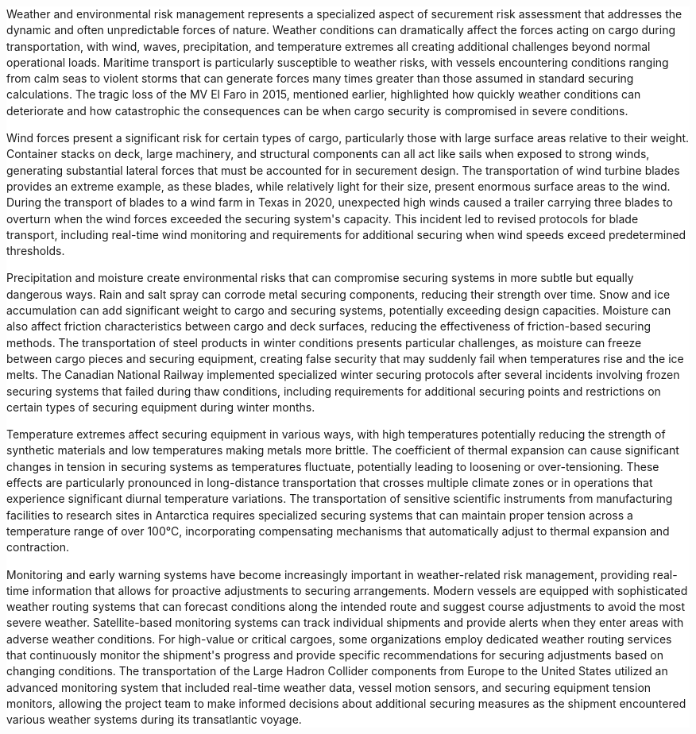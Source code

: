 Weather and environmental risk management represents a specialized aspect of securement risk assessment that addresses the dynamic and often unpredictable forces of nature. Weather conditions can dramatically affect the forces acting on cargo during transportation, with wind, waves, precipitation, and temperature extremes all creating additional challenges beyond normal operational loads. Maritime transport is particularly susceptible to weather risks, with vessels encountering conditions ranging from calm seas to violent storms that can generate forces many times greater than those assumed in standard securing calculations. The tragic loss of the MV El Faro in 2015, mentioned earlier, highlighted how quickly weather conditions can deteriorate and how catastrophic the consequences can be when cargo security is compromised in severe conditions.

Wind forces present a significant risk for certain types of cargo, particularly those with large surface areas relative to their weight. Container stacks on deck, large machinery, and structural components can all act like sails when exposed to strong winds, generating substantial lateral forces that must be accounted for in securement design. The transportation of wind turbine blades provides an extreme example, as these blades, while relatively light for their size, present enormous surface areas to the wind. During the transport of blades to a wind farm in Texas in 2020, unexpected high winds caused a trailer carrying three blades to overturn when the wind forces exceeded the securing system's capacity. This incident led to revised protocols for blade transport, including real-time wind monitoring and requirements for additional securing when wind speeds exceed predetermined thresholds.

Precipitation and moisture create environmental risks that can compromise securing systems in more subtle but equally dangerous ways. Rain and salt spray can corrode metal securing components, reducing their strength over time. Snow and ice accumulation can add significant weight to cargo and securing systems, potentially exceeding design capacities. Moisture can also affect friction characteristics between cargo and deck surfaces, reducing the effectiveness of friction-based securing methods. The transportation of steel products in winter conditions presents particular challenges, as moisture can freeze between cargo pieces and securing equipment, creating false security that may suddenly fail when temperatures rise and the ice melts. The Canadian National Railway implemented specialized winter securing protocols after several incidents involving frozen securing systems that failed during thaw conditions, including requirements for additional securing points and restrictions on certain types of securing equipment during winter months.

Temperature extremes affect securing equipment in various ways, with high temperatures potentially reducing the strength of synthetic materials and low temperatures making metals more brittle. The coefficient of thermal expansion can cause significant changes in tension in securing systems as temperatures fluctuate, potentially leading to loosening or over-tensioning. These effects are particularly pronounced in long-distance transportation that crosses multiple climate zones or in operations that experience significant diurnal temperature variations. The transportation of sensitive scientific instruments from manufacturing facilities to research sites in Antarctica requires specialized securing systems that can maintain proper tension across a temperature range of over 100°C, incorporating compensating mechanisms that automatically adjust to thermal expansion and contraction.

Monitoring and early warning systems have become increasingly important in weather-related risk management, providing real-time information that allows for proactive adjustments to securing arrangements. Modern vessels are equipped with sophisticated weather routing systems that can forecast conditions along the intended route and suggest course adjustments to avoid the most severe weather. Satellite-based monitoring systems can track individual shipments and provide alerts when they enter areas with adverse weather conditions. For high-value or critical cargoes, some organizations employ dedicated weather routing services that continuously monitor the shipment's progress and provide specific recommendations for securing adjustments based on changing conditions. The transportation of the Large Hadron Collider components from Europe to the United States utilized an advanced monitoring system that included real-time weather data, vessel motion sensors, and securing equipment tension monitors, allowing the project team to make informed decisions about additional securing measures as the shipment encountered various weather systems during its transatlantic voyage.
